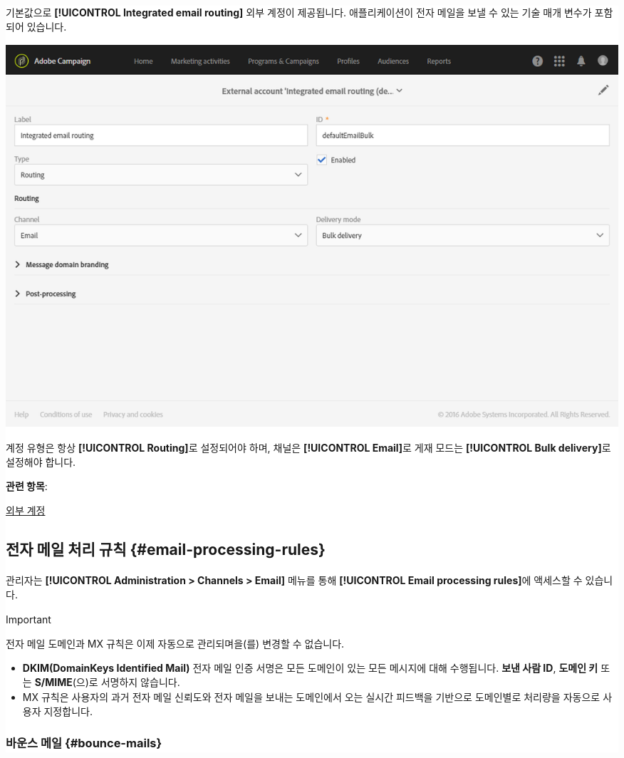 기본값으로 **[!UICONTROL Integrated email routing]** 외부 계정이 제공됩니다. 애플리케이션이 전자 메일을 보낼 수 있는 기술 매개 변수가 포함되어 있습니다.

![](assets/channels_2.png)

계정 유형은 항상 **[!UICONTROL Routing]**&#x200B;로 설정되어야 하며, 채널은 **[!UICONTROL Email]**&#x200B;로 게재 모드는 **[!UICONTROL Bulk delivery]**&#x200B;로 설정해야 합니다.

**관련 항목**:

[외부 계정](../../administration/using/external-accounts.md)

## 전자 메일 처리 규칙 {#email-processing-rules}

관리자는 **[!UICONTROL Administration > Channels > Email]** 메뉴를 통해 **[!UICONTROL Email processing rules]**&#x200B;에 액세스할 수 있습니다.

>[!IMPORTANT]
>
>전자 메일 도메인과 MX 규칙은 이제 자동으로 관리되며을(를) 변경할 수 없습니다.

* **DKIM(DomainKeys Identified Mail)** 전자 메일 인증 서명은 모든 도메인이 있는 모든 메시지에 대해 수행됩니다. **보낸 사람 ID**, **도메인 키** 또는 **S/MIME**(으)로 서명하지 않습니다.
* MX 규칙은 사용자의 과거 전자 메일 신뢰도와 전자 메일을 보내는 도메인에서 오는 실시간 피드백을 기반으로 도메인별로 처리량을 자동으로 사용자 지정합니다.



### 바운스 메일 {#bounce-mails}
